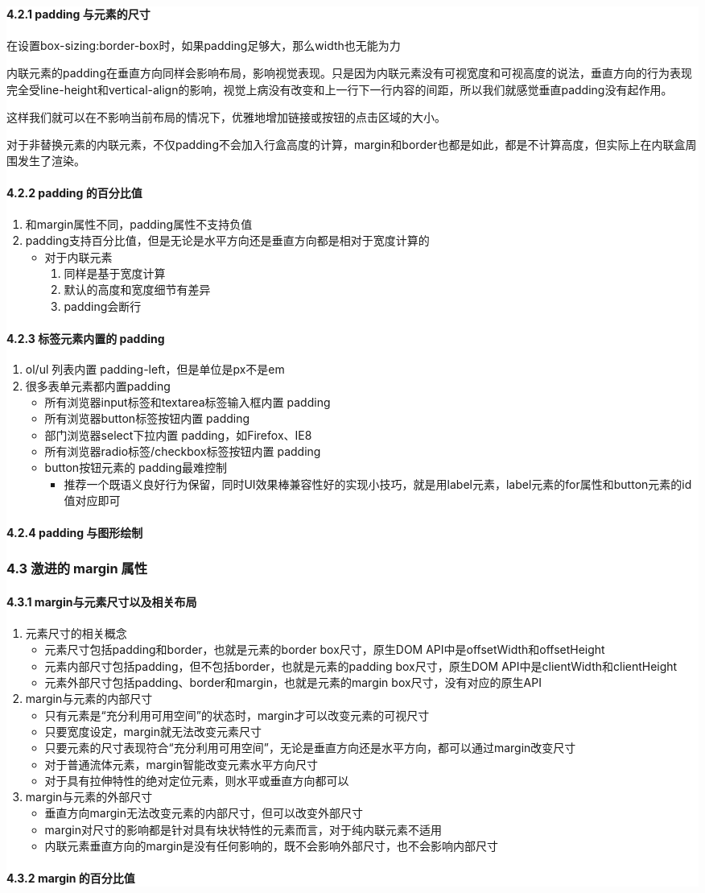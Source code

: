 #### 4.2.1 padding 与元素的尺寸

在设置box-sizing:border-box时，如果padding足够大，那么width也无能为力

内联元素的padding在垂直方向同样会影响布局，影响视觉表现。只是因为内联元素没有可视宽度和可视高度的说法，垂直方向的行为表现完全受line-height和vertical-align的影响，视觉上病没有改变和上一行下一行内容的间距，所以我们就感觉垂直padding没有起作用。

这样我们就可以在不影响当前布局的情况下，优雅地增加链接或按钮的点击区域的大小。

对于非替换元素的内联元素，不仅padding不会加入行盒高度的计算，margin和border也都是如此，都是不计算高度，但实际上在内联盒周围发生了渲染。

#### 4.2.2 padding 的百分比值

1. 和margin属性不同，padding属性不支持负值
2. padding支持百分比值，但是无论是水平方向还是垂直方向都是相对于宽度计算的
    - 对于内联元素
        1. 同样是基于宽度计算
        2. 默认的高度和宽度细节有差异
        3. padding会断行

#### 4.2.3 标签元素内置的 padding

1. ol/ul 列表内置 padding-left，但是单位是px不是em
2. 很多表单元素都内置padding
    - 所有浏览器input标签和textarea标签输入框内置 padding
    - 所有浏览器button标签按钮内置 padding
    - 部门浏览器select下拉内置 padding，如Firefox、IE8
    - 所有浏览器radio标签/checkbox标签按钮内置 padding
    - button按钮元素的 padding最难控制
        - 推荐一个既语义良好行为保留，同时UI效果棒兼容性好的实现小技巧，就是用label元素，label元素的for属性和button元素的id值对应即可

#### 4.2.4 padding 与图形绘制

### 4.3 激进的 margin 属性

#### 4.3.1 margin与元素尺寸以及相关布局

1. 元素尺寸的相关概念
    - 元素尺寸包括padding和border，也就是元素的border box尺寸，原生DOM API中是offsetWidth和offsetHeight
    - 元素内部尺寸包括padding，但不包括border，也就是元素的padding box尺寸，原生DOM API中是clientWidth和clientHeight
    - 元素外部尺寸包括padding、border和margin，也就是元素的margin box尺寸，没有对应的原生API
2. margin与元素的内部尺寸
    - 只有元素是“充分利用可用空间”的状态时，margin才可以改变元素的可视尺寸
    - 只要宽度设定，margin就无法改变元素尺寸
    - 只要元素的尺寸表现符合“充分利用可用空间”，无论是垂直方向还是水平方向，都可以通过margin改变尺寸
    - 对于普通流体元素，margin智能改变元素水平方向尺寸
    - 对于具有拉伸特性的绝对定位元素，则水平或垂直方向都可以
3. margin与元素的外部尺寸
    - 垂直方向margin无法改变元素的内部尺寸，但可以改变外部尺寸
    - margin对尺寸的影响都是针对具有块状特性的元素而言，对于纯内联元素不适用
    - 内联元素垂直方向的margin是没有任何影响的，既不会影响外部尺寸，也不会影响内部尺寸

#### 4.3.2 margin 的百分比值
